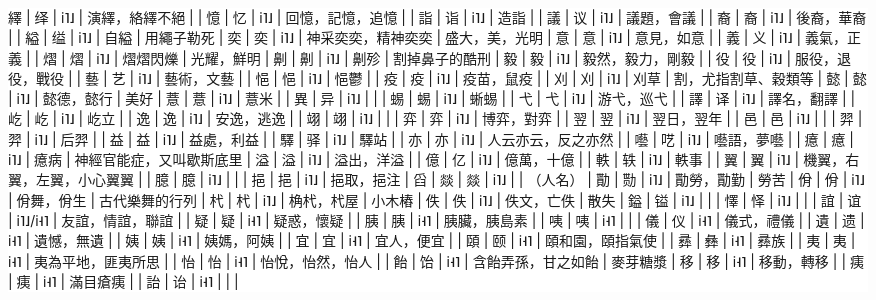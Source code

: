 繹 | 绎 | i˥˩ | 演繹，絡繹不絕 |  | 
憶 | 忆 | i˥˩ | 回憶，記憶，追憶 |  | 
詣 | 诣 | i˥˩ | 造詣 |  | 
議 | 议 | i˥˩ | 議題，會議 |  | 
裔 | 裔 | i˥˩ | 後裔，華裔 |  | 
縊 | 缢 | i˥˩ | 自縊 | 用繩子勒死 | 
奕 | 奕 | i˥˩ | 神采奕奕，精神奕奕 | 盛大，美，光明 | 
意 | 意 | i˥˩ | 意見，如意 |  | 
義 | 义 | i˥˩ | 義氣，正義 |  | 
熠 | 熠 | i˥˩ | 熠熠閃爍 | 光耀，鮮明 | 
劓 | 劓 | i˥˩ | 劓殄 | 割掉鼻子的酷刑 | 
毅 | 毅 | i˥˩ | 毅然，毅力，剛毅 |  | 
役 | 役 | i˥˩ | 服役，退役，戰役 |  | 
藝 | 艺 | i˥˩ | 藝術，文藝 |  | 
悒 | 悒 | i˥˩ | 悒鬱 |  | 
疫 | 疫 | i˥˩ | 疫苗，鼠疫 |  | 
刈 | 刈 | i˥˩ | 刈草 | 割，尤指割草、穀類等 | 
懿 | 懿 | i˥˩ | 懿德，懿行 | 美好 | 
薏 | 薏 | i˥˩ | 薏米 |  | 
異 | 异 | i˥˩ |  |  | 
蜴 | 蜴 | i˥˩ | 蜥蜴 |  | 
弋 | 弋 | i˥˩ | 游弋，巡弋 |  | 
譯 | 译 | i˥˩ | 譯名，翻譯 |  | 
屹 | 屹 | i˥˩ | 屹立 |  | 
逸 | 逸 | i˥˩ | 安逸，逃逸 |  | 
翊 | 翊 | i˥˩ |  |  | 
弈 | 弈 | i˥˩ | 博弈，對弈 |  | 
翌 | 翌 | i˥˩ | 翌日，翌年 |  | 
邑 | 邑 | i˥˩ |  |  | 
羿 | 羿 | i˥˩ | 后羿 |  | 
益 | 益 | i˥˩ | 益處，利益 |  | 
驛 | 驿 | i˥˩ | 驛站 |  | 
亦 | 亦 | i˥˩ | 人云亦云，反之亦然 |  | 
囈 | 呓 | i˥˩ | 囈語，夢囈 |  | 
癔 | 癔 | i˥˩ | 癔病 | 神經官能症，又叫歇斯底里 | 
溢 | 溢 | i˥˩ | 溢出，洋溢 |  | 
億 | 亿 | i˥˩ | 億萬，十億 |  | 
軼 | 轶 | i˥˩ | 軼事 |  | 
翼 | 翼 | i˥˩ | 機翼，右翼，左翼，小心翼翼 |  | 
臆 | 臆 | i˥˩ |  |  | 
挹 | 挹 | i˥˩ | 挹取，挹注 | 舀 | 
燚 | 燚 | i˥˩ |  | （人名） | 
勩 | 勚 | i˥˩ | 勩勞，勩勤 | 勞苦 | 
佾 | 佾 | i˥˩ | 佾舞，佾生 | 古代樂舞的行列 | 
杙 | 杙 | i˥˩ | 桷杙，杙屋 | 小木樁 | 
佚 | 佚 | i˥˩ | 佚文，亡佚 | 散失 | 
鎰 | 镒 | i˥˩ |  |  | 
懌 | 怿 | i˥˩ |  |  | 
誼 | 谊 | i˥˩/i˧˥ | 友誼，情誼，聯誼 |  | 
疑 | 疑 | i˧˥ | 疑惑，懷疑 |  | 
胰 | 胰 | i˧˥ | 胰臟，胰島素 |  | 
咦 | 咦 | i˧˥ |  |  | 
儀 | 仪 | i˧˥ | 儀式，禮儀 |  | 
遺 | 遗 | i˧˥ | 遺憾，無遺 |  | 
姨 | 姨 | i˧˥ | 姨媽，阿姨 |  | 
宜 | 宜 | i˧˥ | 宜人，便宜 |  | 
頤 | 颐 | i˧˥ | 頤和園，頤指氣使 |  | 
彞 | 彝 | i˧˥ | 彞族 |  | 
夷 | 夷 | i˧˥ | 夷為平地，匪夷所思 |  | 
怡 | 怡 | i˧˥ | 怡悅，怡然，怡人 |  | 
飴 | 饴 | i˧˥ | 含飴弄孫，甘之如飴 | 麥芽糖漿 | 
移 | 移 | i˧˥ | 移動，轉移 |  | 
痍 | 痍 | i˧˥ | 滿目瘡痍 |  | 
詒 | 诒 | i˧˥ |  |  | 